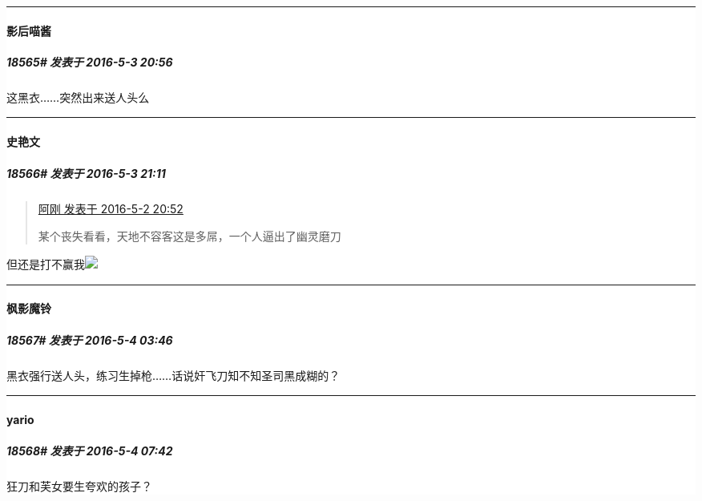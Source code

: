 



-----

####  影后喵酱  
##### 18565#       发表于 2016-5-3 20:56




这黑衣……突然出来送人头么







-----

####  史艳文  
##### 18566#       发表于 2016-5-3 21:11



<blockquote><a href="httphttps://bbs.saraba1st.com/2b/forum.php?mod=redirect&amp;goto=findpost&amp;pid=32319381&amp;ptid=346283" target="_blank">阿刚 发表于 2016-5-2 20:52</a>

某个丧失看看，天地不容客这是多屌，一个人逼出了幽灵磨刀</blockquote>
但还是打不赢我<img src="https://static.saraba1st.com/image/smiley/face/130.gif" referrerpolicy="no-referrer">







-----

####  枫影魔铃  
##### 18567#       发表于 2016-5-4 03:46




黑衣强行送人头，练习生掉枪……话说奸飞刀知不知圣司黑成糊的？







-----

####  yario  
##### 18568#       发表于 2016-5-4 07:42




狂刀和芙女要生夸欢的孩子？




